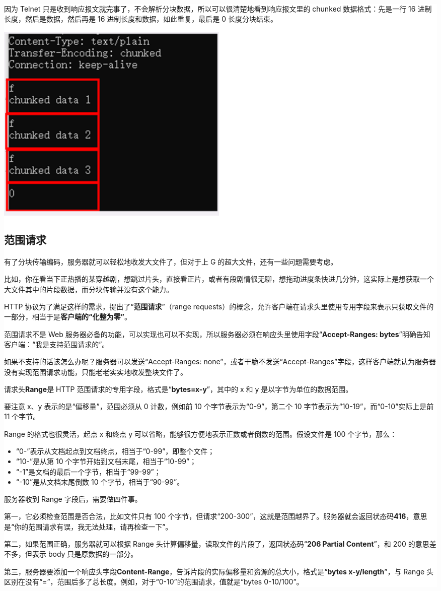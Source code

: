 因为 Telnet 只是收到响应报文就完事了，不会解析分块数据，所以可以很清楚地看到响应报文里的 chunked 数据格式：先是一行 16 进制长度，然后是数据，然后再是 16 进制长度和数据，如此重复，最后是 0 长度分块结束。

![image-20220814143654374](16%20%20%E6%8A%8A%E5%A4%A7%E8%B1%A1%E8%A3%85%E8%BF%9B%E5%86%B0%E7%AE%B1%EF%BC%9AHTTP%E4%BC%A0%E8%BE%93%E5%A4%A7%E6%96%87%E4%BB%B6%E7%9A%84%E6%96%B9%E6%B3%95.resource/image-20220814143654374.png)

## 范围请求

有了分块传输编码，服务器就可以轻松地收发大文件了，但对于上 G 的超大文件，还有一些问题需要考虑。

比如，你在看当下正热播的某穿越剧，想跳过片头，直接看正片，或者有段剧情很无聊，想拖动进度条快进几分钟，这实际上是想获取一个大文件其中的片段数据，而分块传输并没有这个能力。

HTTP 协议为了满足这样的需求，提出了“**范围请求**”（range requests）的概念，允许客户端在请求头里使用专用字段来表示只获取文件的一部分，相当于是**客户端的“化整为零”**。

范围请求不是 Web 服务器必备的功能，可以实现也可以不实现，所以服务器必须在响应头里使用字段“**Accept-Ranges: bytes**”明确告知客户端：“我是支持范围请求的”。

如果不支持的话该怎么办呢？服务器可以发送“Accept-Ranges: none”，或者干脆不发送“Accept-Ranges”字段，这样客户端就认为服务器没有实现范围请求功能，只能老老实实地收发整块文件了。

请求头**Range**是 HTTP 范围请求的专用字段，格式是“**bytes=x-y**”，其中的 x 和 y 是以字节为单位的数据范围。

要注意 x、y 表示的是“偏移量”，范围必须从 0 计数，例如前 10 个字节表示为“0-9”，第二个 10 字节表示为“10-19”，而“0-10”实际上是前 11 个字节。

Range 的格式也很灵活，起点 x 和终点 y 可以省略，能够很方便地表示正数或者倒数的范围。假设文件是 100 个字节，那么：

- “0-”表示从文档起点到文档终点，相当于“0-99”，即整个文件；
- “10-”是从第 10 个字节开始到文档末尾，相当于“10-99”；
- “-1”是文档的最后一个字节，相当于“99-99”；
- “-10”是从文档末尾倒数 10 个字节，相当于“90-99”。

服务器收到 Range 字段后，需要做四件事。

第一，它必须检查范围是否合法，比如文件只有 100 个字节，但请求“200-300”，这就是范围越界了。服务器就会返回状态码**416**，意思是“你的范围请求有误，我无法处理，请再检查一下”。

第二，如果范围正确，服务器就可以根据 Range 头计算偏移量，读取文件的片段了，返回状态码“**206 Partial Content**”，和 200 的意思差不多，但表示 body 只是原数据的一部分。

第三，服务器要添加一个响应头字段**Content-Range**，告诉片段的实际偏移量和资源的总大小，格式是“**bytes x-y/length**”，与 Range 头区别在没有“=”，范围后多了总长度。例如，对于“0-10”的范围请求，值就是“bytes 0-10/100”。
